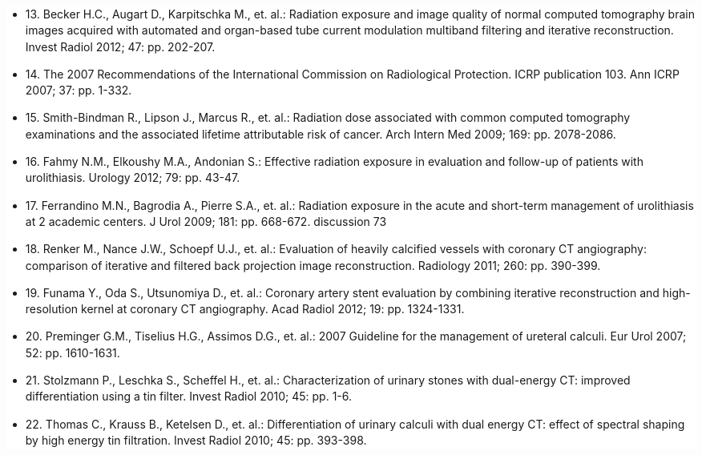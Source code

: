 
- 13\. Becker H.C., Augart D., Karpitschka M., et. al.: Radiation exposure and image quality of normal computed tomography brain images acquired with automated and organ-based tube current modulation multiband filtering and iterative reconstruction. Invest Radiol 2012; 47: pp. 202-207.


- 14\.  The 2007 Recommendations of the International Commission on Radiological Protection. ICRP publication 103. Ann ICRP 2007; 37: pp. 1-332.


- 15\. Smith-Bindman R., Lipson J., Marcus R., et. al.: Radiation dose associated with common computed tomography examinations and the associated lifetime attributable risk of cancer. Arch Intern Med 2009; 169: pp. 2078-2086.


- 16\. Fahmy N.M., Elkoushy M.A., Andonian S.: Effective radiation exposure in evaluation and follow-up of patients with urolithiasis. Urology 2012; 79: pp. 43-47.


- 17\. Ferrandino M.N., Bagrodia A., Pierre S.A., et. al.: Radiation exposure in the acute and short-term management of urolithiasis at 2 academic centers. J Urol 2009; 181: pp. 668-672. discussion 73


- 18\. Renker M., Nance J.W., Schoepf U.J., et. al.: Evaluation of heavily calcified vessels with coronary CT angiography: comparison of iterative and filtered back projection image reconstruction. Radiology 2011; 260: pp. 390-399.


- 19\. Funama Y., Oda S., Utsunomiya D., et. al.: Coronary artery stent evaluation by combining iterative reconstruction and high-resolution kernel at coronary CT angiography. Acad Radiol 2012; 19: pp. 1324-1331.


- 20\. Preminger G.M., Tiselius H.G., Assimos D.G., et. al.: 2007 Guideline for the management of ureteral calculi. Eur Urol 2007; 52: pp. 1610-1631.


- 21\. Stolzmann P., Leschka S., Scheffel H., et. al.: Characterization of urinary stones with dual-energy CT: improved differentiation using a tin filter. Invest Radiol 2010; 45: pp. 1-6.


- 22\. Thomas C., Krauss B., Ketelsen D., et. al.: Differentiation of urinary calculi with dual energy CT: effect of spectral shaping by high energy tin filtration. Invest Radiol 2010; 45: pp. 393-398.